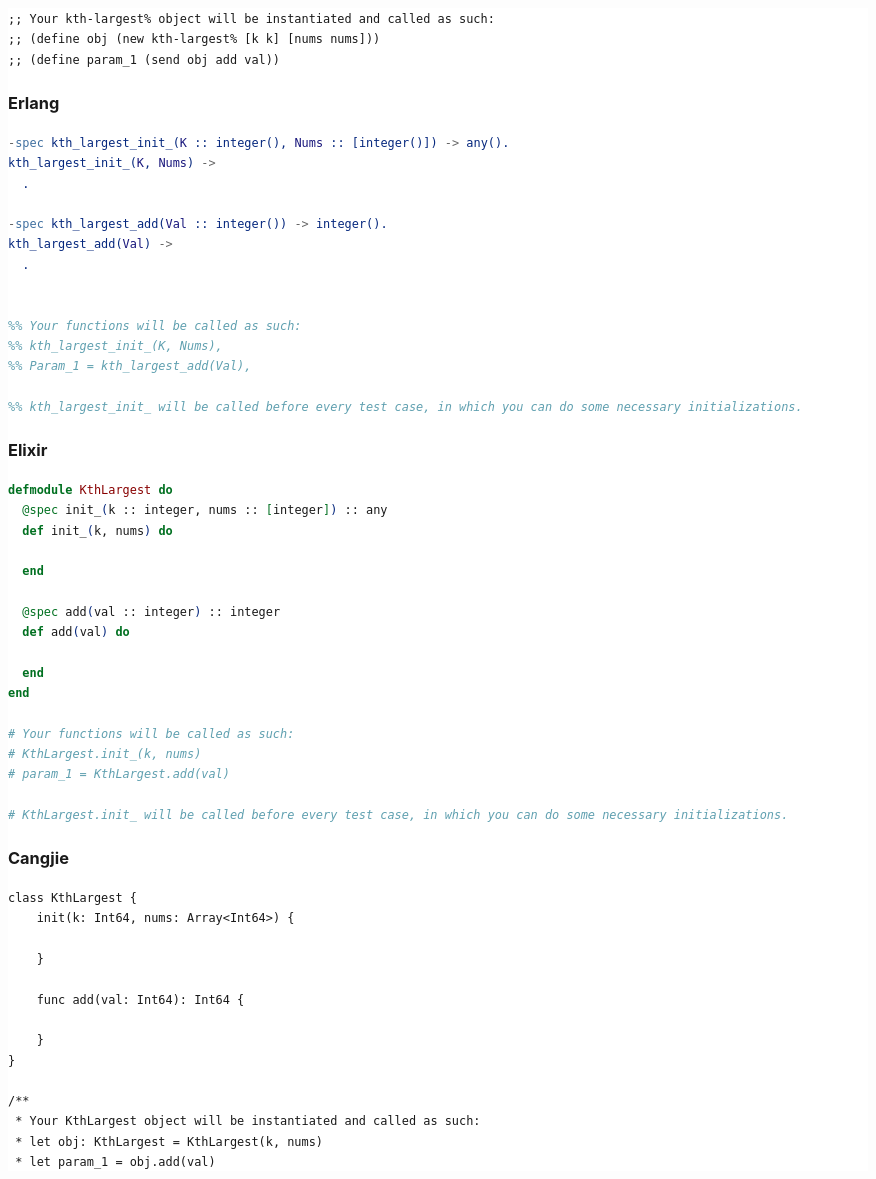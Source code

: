 ```racket
;; Your kth-largest% object will be instantiated and called as such:
;; (define obj (new kth-largest% [k k] [nums nums]))
;; (define param_1 (send obj add val))
```

### Erlang

```erlang
-spec kth_largest_init_(K :: integer(), Nums :: [integer()]) -> any().
kth_largest_init_(K, Nums) ->
  .

-spec kth_largest_add(Val :: integer()) -> integer().
kth_largest_add(Val) ->
  .


%% Your functions will be called as such:
%% kth_largest_init_(K, Nums),
%% Param_1 = kth_largest_add(Val),

%% kth_largest_init_ will be called before every test case, in which you can do some necessary initializations.
```

### Elixir

```elixir
defmodule KthLargest do
  @spec init_(k :: integer, nums :: [integer]) :: any
  def init_(k, nums) do
    
  end

  @spec add(val :: integer) :: integer
  def add(val) do
    
  end
end

# Your functions will be called as such:
# KthLargest.init_(k, nums)
# param_1 = KthLargest.add(val)

# KthLargest.init_ will be called before every test case, in which you can do some necessary initializations.
```

### Cangjie

```cangjie
class KthLargest {
    init(k: Int64, nums: Array<Int64>) {

    }
    
    func add(val: Int64): Int64 {

    }
}

/**
 * Your KthLargest object will be instantiated and called as such:
 * let obj: KthLargest = KthLargest(k, nums)
 * let param_1 = obj.add(val)
```